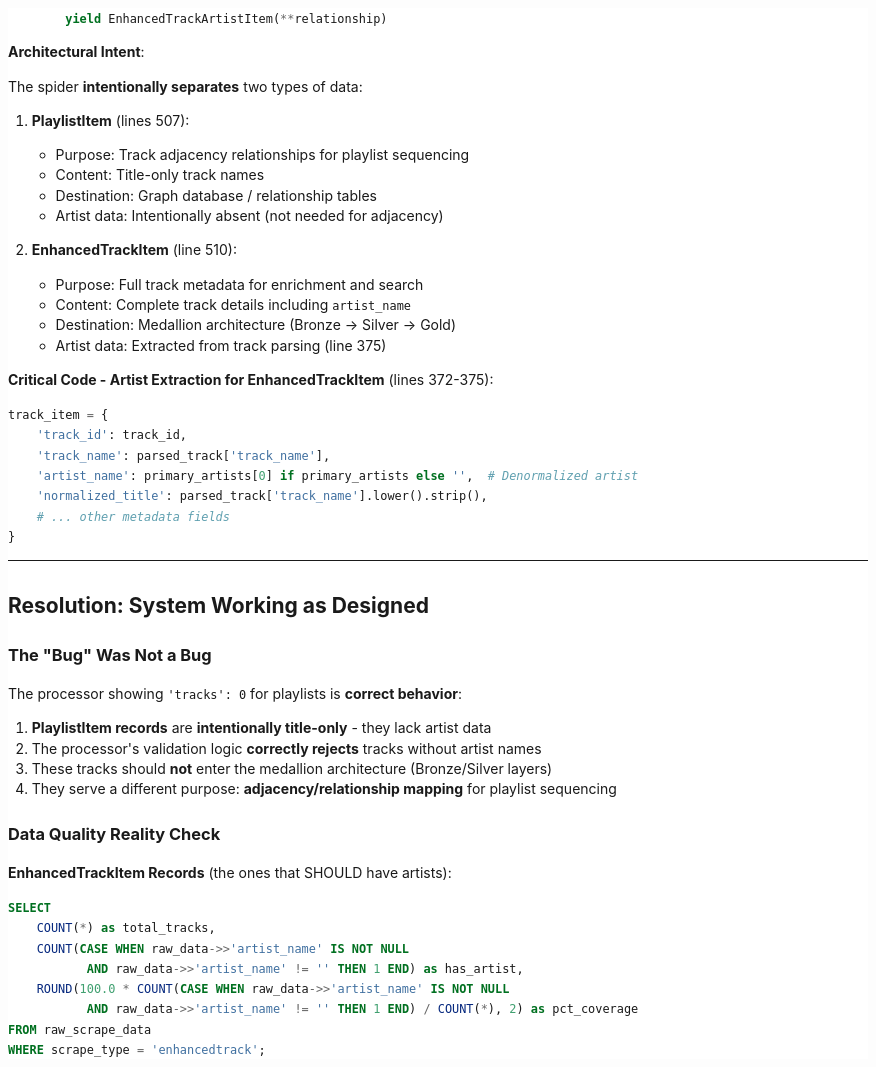 ```python
        yield EnhancedTrackArtistItem(**relationship)
```

**Architectural Intent**:

The spider **intentionally separates** two types of data:

1. **PlaylistItem** (lines 507):
   - Purpose: Track adjacency relationships for playlist sequencing
   - Content: Title-only track names
   - Destination: Graph database / relationship tables
   - Artist data: Intentionally absent (not needed for adjacency)

2. **EnhancedTrackItem** (line 510):
   - Purpose: Full track metadata for enrichment and search
   - Content: Complete track details including `artist_name`
   - Destination: Medallion architecture (Bronze → Silver → Gold)
   - Artist data: Extracted from track parsing (line 375)

**Critical Code - Artist Extraction for EnhancedTrackItem** (lines 372-375):
```python
track_item = {
    'track_id': track_id,
    'track_name': parsed_track['track_name'],
    'artist_name': primary_artists[0] if primary_artists else '',  # Denormalized artist
    'normalized_title': parsed_track['track_name'].lower().strip(),
    # ... other metadata fields
}
```

---

## Resolution: System Working as Designed

### The "Bug" Was Not a Bug

The processor showing `'tracks': 0` for playlists is **correct behavior**:

1. **PlaylistItem records** are **intentionally title-only** - they lack artist data
2. The processor's validation logic **correctly rejects** tracks without artist names
3. These tracks should **not** enter the medallion architecture (Bronze/Silver layers)
4. They serve a different purpose: **adjacency/relationship mapping** for playlist sequencing

### Data Quality Reality Check

**EnhancedTrackItem Records** (the ones that SHOULD have artists):
```sql
SELECT
    COUNT(*) as total_tracks,
    COUNT(CASE WHEN raw_data->>'artist_name' IS NOT NULL
           AND raw_data->>'artist_name' != '' THEN 1 END) as has_artist,
    ROUND(100.0 * COUNT(CASE WHEN raw_data->>'artist_name' IS NOT NULL
           AND raw_data->>'artist_name' != '' THEN 1 END) / COUNT(*), 2) as pct_coverage
FROM raw_scrape_data
WHERE scrape_type = 'enhancedtrack';
```
